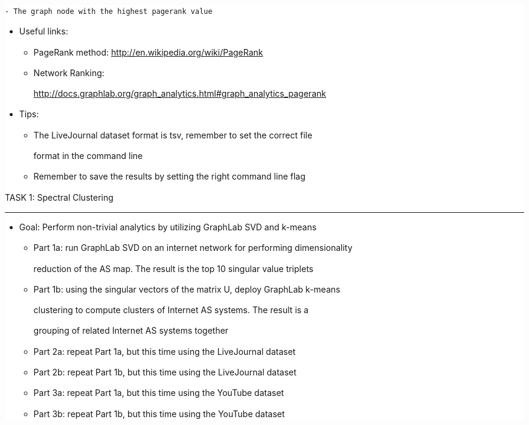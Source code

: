 

    - The graph node with the highest pagerank value



- Useful links:



    - PageRank method: http://en.wikipedia.org/wiki/PageRank



    - Network Ranking:

      http://docs.graphlab.org/graph_analytics.html#graph_analytics_pagerank



- Tips:

    

    - The LiveJournal dataset format is tsv, remember to set the correct file

      format in the command line



    - Remember to save the results by setting the right command line flag





TASK 1: Spectral Clustering 

----------------------------



- Goal: Perform non-trivial analytics by utilizing GraphLab SVD and k-means



    - Part 1a: run GraphLab SVD on an internet network for performing dimensionality

      reduction of the AS map. The result is the top 10 singular value triplets



    - Part 1b: using the singular vectors of the matrix U, deploy GraphLab k-means

      clustering to compute clusters of Internet AS systems. The result is a

      grouping of related Internet AS systems together

  

    - Part 2a: repeat Part 1a, but this time using the LiveJournal dataset

  

    - Part 2b: repeat Part 1b, but this time using the LiveJournal dataset

  

    - Part 3a: repeat Part 1a, but this time using the YouTube dataset

  

    - Part 3b: repeat Part 1b, but this time using the YouTube dataset

